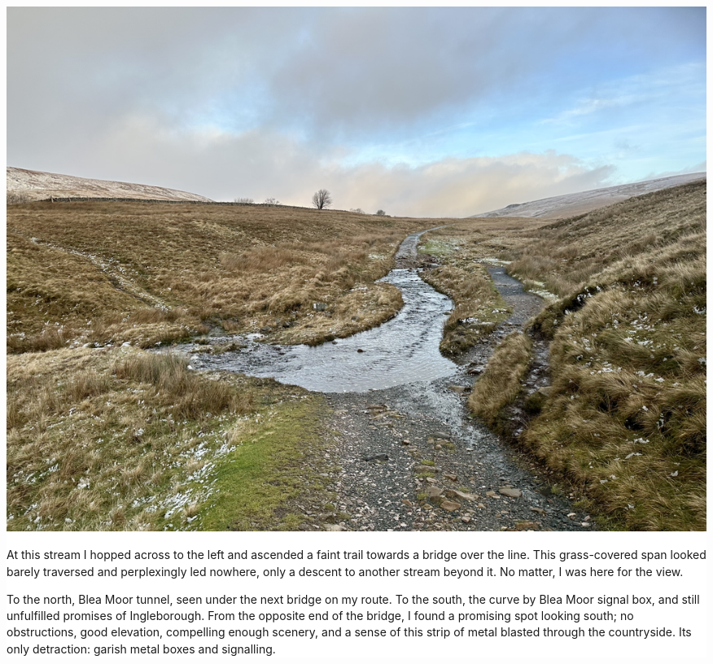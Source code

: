 <img src="../../public/photos/settle-carlisle-railway-2.jpeg" />

At this stream I hopped across to the left and ascended a faint trail towards a bridge over the line. This grass-covered span looked barely traversed and perplexingly led nowhere, only a descent to another stream beyond it. No matter, I was here for the view.

To the north, Blea Moor tunnel, seen under the next bridge on my route. To the south, the curve by Blea Moor signal box, and still unfulfilled promises of Ingleborough. From the opposite end of the bridge, I found a promising spot looking south; no obstructions, good elevation, compelling enough scenery, and a sense of this strip of metal blasted through the countryside. Its only detraction: garish metal boxes and signalling. 

